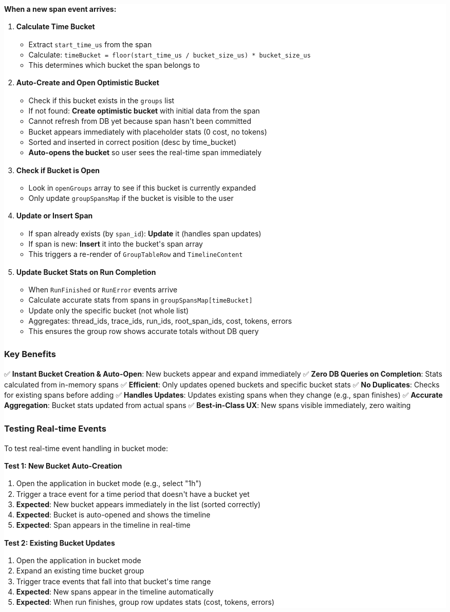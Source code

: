 **When a new span event arrives:**

1. **Calculate Time Bucket**
   - Extract `start_time_us` from the span
   - Calculate: `timeBucket = floor(start_time_us / bucket_size_us) * bucket_size_us`
   - This determines which bucket the span belongs to

2. **Auto-Create and Open Optimistic Bucket**
   - Check if this bucket exists in the `groups` list
   - If not found: **Create optimistic bucket** with initial data from the span
   - Cannot refresh from DB yet because span hasn't been committed
   - Bucket appears immediately with placeholder stats (0 cost, no tokens)
   - Sorted and inserted in correct position (desc by time_bucket)
   - **Auto-opens the bucket** so user sees the real-time span immediately

3. **Check if Bucket is Open**
   - Look in `openGroups` array to see if this bucket is currently expanded
   - Only update `groupSpansMap` if the bucket is visible to the user

4. **Update or Insert Span**
   - If span already exists (by `span_id`): **Update** it (handles span updates)
   - If span is new: **Insert** it into the bucket's span array
   - This triggers a re-render of `GroupTableRow` and `TimelineContent`

5. **Update Bucket Stats on Run Completion**
   - When `RunFinished` or `RunError` events arrive
   - Calculate accurate stats from spans in `groupSpansMap[timeBucket]`
   - Update only the specific bucket (not whole list)
   - Aggregates: thread_ids, trace_ids, run_ids, root_span_ids, cost, tokens, errors
   - This ensures the group row shows accurate totals without DB query

### Key Benefits

✅ **Instant Bucket Creation & Auto-Open**: New buckets appear and expand immediately
✅ **Zero DB Queries on Completion**: Stats calculated from in-memory spans
✅ **Efficient**: Only updates opened buckets and specific bucket stats
✅ **No Duplicates**: Checks for existing spans before adding
✅ **Handles Updates**: Updates existing spans when they change (e.g., span finishes)
✅ **Accurate Aggregation**: Bucket stats updated from actual spans
✅ **Best-in-Class UX**: New spans visible immediately, zero waiting

### Testing Real-time Events

To test real-time event handling in bucket mode:

**Test 1: New Bucket Auto-Creation**
1. Open the application in bucket mode (e.g., select "1h")
2. Trigger a trace event for a time period that doesn't have a bucket yet
3. **Expected**: New bucket appears immediately in the list (sorted correctly)
4. **Expected**: Bucket is auto-opened and shows the timeline
5. **Expected**: Span appears in the timeline in real-time

**Test 2: Existing Bucket Updates**
1. Open the application in bucket mode
2. Expand an existing time bucket group
3. Trigger trace events that fall into that bucket's time range
4. **Expected**: New spans appear in the timeline automatically
5. **Expected**: When run finishes, group row updates stats (cost, tokens, errors)
